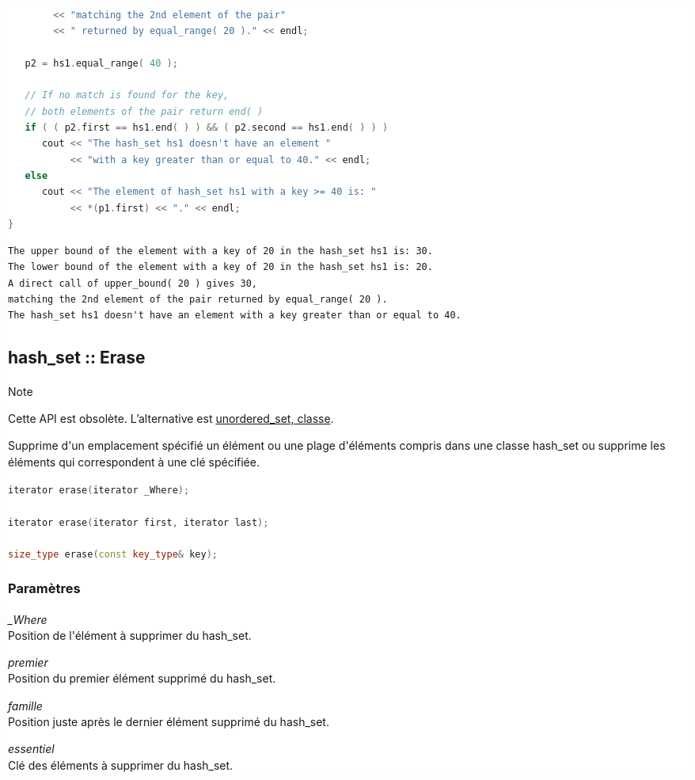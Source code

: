 ```cpp
        << "matching the 2nd element of the pair"
        << " returned by equal_range( 20 )." << endl;

   p2 = hs1.equal_range( 40 );

   // If no match is found for the key,
   // both elements of the pair return end( )
   if ( ( p2.first == hs1.end( ) ) && ( p2.second == hs1.end( ) ) )
      cout << "The hash_set hs1 doesn't have an element "
           << "with a key greater than or equal to 40." << endl;
   else
      cout << "The element of hash_set hs1 with a key >= 40 is: "
           << *(p1.first) << "." << endl;
}
```

```Output
The upper bound of the element with a key of 20 in the hash_set hs1 is: 30.
The lower bound of the element with a key of 20 in the hash_set hs1 is: 20.
A direct call of upper_bound( 20 ) gives 30,
matching the 2nd element of the pair returned by equal_range( 20 ).
The hash_set hs1 doesn't have an element with a key greater than or equal to 40.
```

## <a name="hash_seterase"></a><a name="erase"></a> hash_set :: Erase

> [!NOTE]
> Cette API est obsolète. L’alternative est [unordered_set, classe](../standard-library/unordered-set-class.md).

Supprime d'un emplacement spécifié un élément ou une plage d'éléments compris dans une classe hash_set ou supprime les éléments qui correspondent à une clé spécifiée.

```cpp
iterator erase(iterator _Where);

iterator erase(iterator first, iterator last);

size_type erase(const key_type& key);
```

### <a name="parameters"></a>Paramètres

*_Where*\
Position de l'élément à supprimer du hash_set.

*premier*\
Position du premier élément supprimé du hash_set.

*famille*\
Position juste après le dernier élément supprimé du hash_set.

*essentiel*\
Clé des éléments à supprimer du hash_set.
